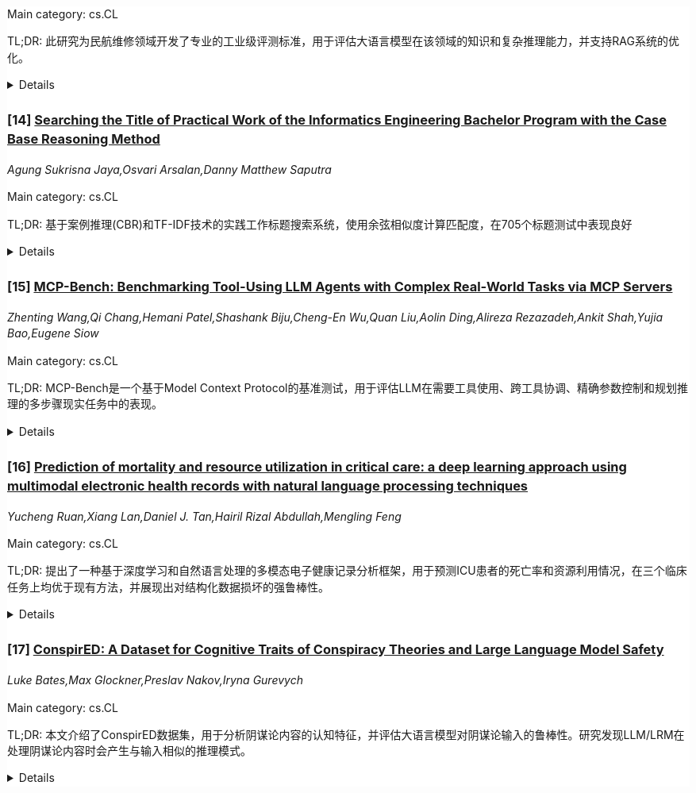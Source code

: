 Main category: cs.CL

TL;DR: 此研究为民航维修领域开发了专业的工业级评测标准，用于评估大语言模型在该领域的知识和复杂推理能力，并支持RAG系统的优化。


<details><summary>Details</summary></details>


### [14] [Searching the Title of Practical Work of the Informatics Engineering Bachelor Program with the Case Base Reasoning Method](https://arxiv.org/abs/2508.20442)
*Agung Sukrisna Jaya,Osvari Arsalan,Danny Matthew Saputra*

Main category: cs.CL

TL;DR: 基于案例推理(CBR)和TF-IDF技术的实践工作标题搜索系统，使用余弦相似度计算匹配度，在705个标题测试中表现良好


<details><summary>Details</summary></details>


### [15] [MCP-Bench: Benchmarking Tool-Using LLM Agents with Complex Real-World Tasks via MCP Servers](https://arxiv.org/abs/2508.20453)
*Zhenting Wang,Qi Chang,Hemani Patel,Shashank Biju,Cheng-En Wu,Quan Liu,Aolin Ding,Alireza Rezazadeh,Ankit Shah,Yujia Bao,Eugene Siow*

Main category: cs.CL

TL;DR: MCP-Bench是一个基于Model Context Protocol的基准测试，用于评估LLM在需要工具使用、跨工具协调、精确参数控制和规划推理的多步骤现实任务中的表现。


<details><summary>Details</summary></details>


### [16] [Prediction of mortality and resource utilization in critical care: a deep learning approach using multimodal electronic health records with natural language processing techniques](https://arxiv.org/abs/2508.20460)
*Yucheng Ruan,Xiang Lan,Daniel J. Tan,Hairil Rizal Abdullah,Mengling Feng*

Main category: cs.CL

TL;DR: 提出了一种基于深度学习和自然语言处理的多模态电子健康记录分析框架，用于预测ICU患者的死亡率和资源利用情况，在三个临床任务上均优于现有方法，并展现出对结构化数据损坏的强鲁棒性。


<details><summary>Details</summary></details>


### [17] [ConspirED: A Dataset for Cognitive Traits of Conspiracy Theories and Large Language Model Safety](https://arxiv.org/abs/2508.20468)
*Luke Bates,Max Glockner,Preslav Nakov,Iryna Gurevych*

Main category: cs.CL

TL;DR: 本文介绍了ConspirED数据集，用于分析阴谋论内容的认知特征，并评估大语言模型对阴谋论输入的鲁棒性。研究发现LLM/LRM在处理阴谋论内容时会产生与输入相似的推理模式。


<details><summary>Details</summary></details>
